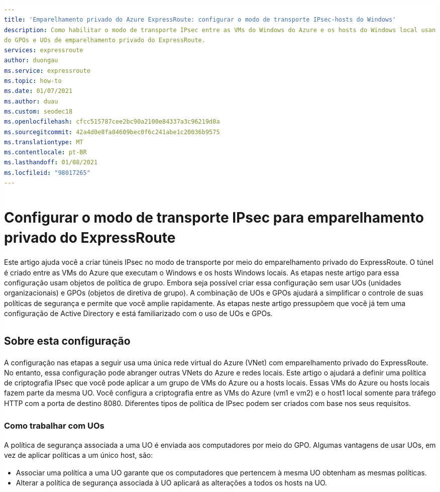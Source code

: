 ```yaml
---
title: 'Emparelhamento privado do Azure ExpressRoute: configurar o modo de transporte IPsec-hosts do Windows'
description: Como habilitar o modo de transporte IPsec entre as VMs do Windows do Azure e os hosts do Windows local usando GPOs e UOs de emparelhamento privado do ExpressRoute.
services: expressroute
author: duongau
ms.service: expressroute
ms.topic: how-to
ms.date: 01/07/2021
ms.author: duau
ms.custom: seodec18
ms.openlocfilehash: cfcc515787cee2bc90a2100e84337a3c96219d8a
ms.sourcegitcommit: 42a4d0e8fa84609bec0f6c241abe1c20036b9575
ms.translationtype: MT
ms.contentlocale: pt-BR
ms.lasthandoff: 01/08/2021
ms.locfileid: "98017265"
---
```

# <a name="configure-ipsec-transport-mode-for-expressroute-private-peering"></a>Configurar o modo de transporte IPsec para emparelhamento privado do ExpressRoute

Este artigo ajuda você a criar túneis IPsec no modo de transporte por meio do emparelhamento privado do ExpressRoute. O túnel é criado entre as VMs do Azure que executam o Windows e os hosts Windows locais. As etapas neste artigo para essa configuração usam objetos de política de grupo. Embora seja possível criar essa configuração sem usar UOs (unidades organizacionais) e GPOs (objetos de diretiva de grupo). A combinação de UOs e GPOs ajudará a simplificar o controle de suas políticas de segurança e permite que você amplie rapidamente. As etapas neste artigo pressupõem que você já tem uma configuração de Active Directory e está familiarizado com o uso de UOs e GPOs.

## <a name="about-this-configuration"></a>Sobre esta configuração

A configuração nas etapas a seguir usa uma única rede virtual do Azure (VNet) com emparelhamento privado do ExpressRoute. No entanto, essa configuração pode abranger outras VNets do Azure e redes locais. Este artigo o ajudará a definir uma política de criptografia IPsec que você pode aplicar a um grupo de VMs do Azure ou a hosts locais. Essas VMs do Azure ou hosts locais fazem parte da mesma UO. Você configura a criptografia entre as VMs do Azure (vm1 e vm2) e o host1 local somente para tráfego HTTP com a porta de destino 8080. Diferentes tipos de política de IPsec podem ser criados com base nos seus requisitos.

### <a name="working-with-ous"></a>Como trabalhar com UOs 

A política de segurança associada a uma UO é enviada aos computadores por meio do GPO. Algumas vantagens de usar UOs, em vez de aplicar políticas a um único host, são:

* Associar uma política a uma UO garante que os computadores que pertencem à mesma UO obtenham as mesmas políticas.
* Alterar a política de segurança associada à UO aplicará as alterações a todos os hosts na UO.

